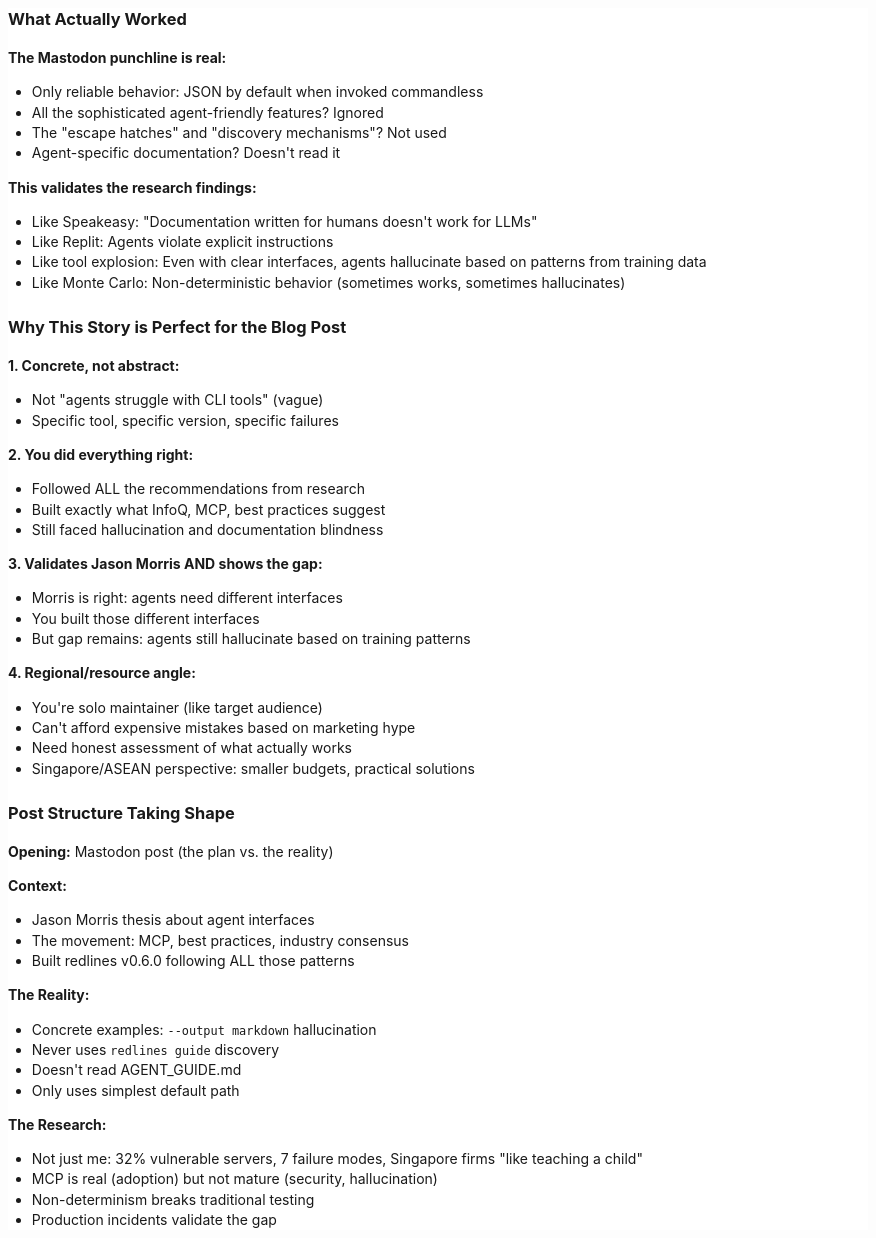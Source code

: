 ### What Actually Worked

**The Mastodon punchline is real:**
- Only reliable behavior: JSON by default when invoked commandless
- All the sophisticated agent-friendly features? Ignored
- The "escape hatches" and "discovery mechanisms"? Not used
- Agent-specific documentation? Doesn't read it

**This validates the research findings:**
- Like Speakeasy: "Documentation written for humans doesn't work for LLMs"
- Like Replit: Agents violate explicit instructions
- Like tool explosion: Even with clear interfaces, agents hallucinate based on patterns from training data
- Like Monte Carlo: Non-deterministic behavior (sometimes works, sometimes hallucinates)

### Why This Story is Perfect for the Blog Post

**1. Concrete, not abstract:**
- Not "agents struggle with CLI tools" (vague)
- Specific tool, specific version, specific failures

**2. You did everything right:**
- Followed ALL the recommendations from research
- Built exactly what InfoQ, MCP, best practices suggest
- Still faced hallucination and documentation blindness

**3. Validates Jason Morris AND shows the gap:**
- Morris is right: agents need different interfaces
- You built those different interfaces
- But gap remains: agents still hallucinate based on training patterns

**4. Regional/resource angle:**
- You're solo maintainer (like target audience)
- Can't afford expensive mistakes based on marketing hype
- Need honest assessment of what actually works
- Singapore/ASEAN perspective: smaller budgets, practical solutions

### Post Structure Taking Shape

**Opening:** Mastodon post (the plan vs. the reality)

**Context:**
- Jason Morris thesis about agent interfaces
- The movement: MCP, best practices, industry consensus
- Built redlines v0.6.0 following ALL those patterns

**The Reality:**
- Concrete examples: `--output markdown` hallucination
- Never uses `redlines guide` discovery
- Doesn't read AGENT_GUIDE.md
- Only uses simplest default path

**The Research:**
- Not just me: 32% vulnerable servers, 7 failure modes, Singapore firms "like teaching a child"
- MCP is real (adoption) but not mature (security, hallucination)
- Non-determinism breaks traditional testing
- Production incidents validate the gap
